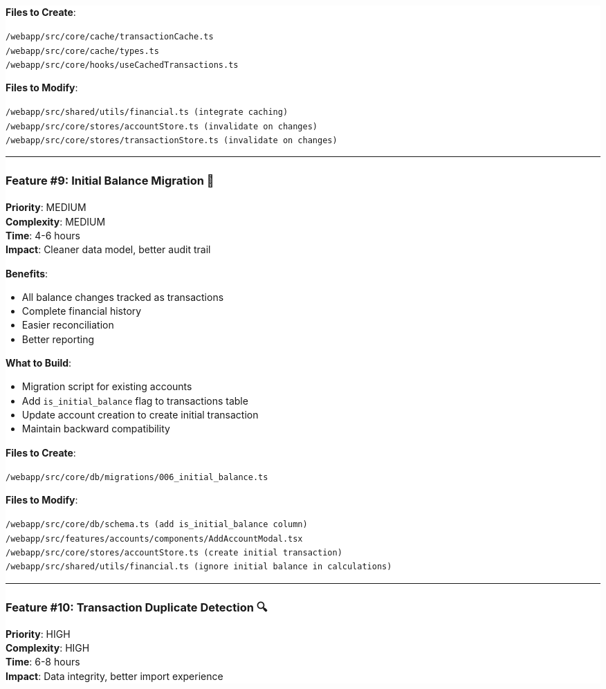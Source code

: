 **Files to Create**:
```
/webapp/src/core/cache/transactionCache.ts
/webapp/src/core/cache/types.ts
/webapp/src/core/hooks/useCachedTransactions.ts
```

**Files to Modify**:
```
/webapp/src/shared/utils/financial.ts (integrate caching)
/webapp/src/core/stores/accountStore.ts (invalidate on changes)
/webapp/src/core/stores/transactionStore.ts (invalidate on changes)
```

---

### Feature #9: Initial Balance Migration 🔄
**Priority**: MEDIUM  
**Complexity**: MEDIUM  
**Time**: 4-6 hours  
**Impact**: Cleaner data model, better audit trail

**Benefits**:
- All balance changes tracked as transactions
- Complete financial history
- Easier reconciliation
- Better reporting

**What to Build**:
- Migration script for existing accounts
- Add `is_initial_balance` flag to transactions table
- Update account creation to create initial transaction
- Maintain backward compatibility

**Files to Create**:
```
/webapp/src/core/db/migrations/006_initial_balance.ts
```

**Files to Modify**:
```
/webapp/src/core/db/schema.ts (add is_initial_balance column)
/webapp/src/features/accounts/components/AddAccountModal.tsx
/webapp/src/core/stores/accountStore.ts (create initial transaction)
/webapp/src/shared/utils/financial.ts (ignore initial balance in calculations)
```

---

### Feature #10: Transaction Duplicate Detection 🔍
**Priority**: HIGH  
**Complexity**: HIGH  
**Time**: 6-8 hours  
**Impact**: Data integrity, better import experience
